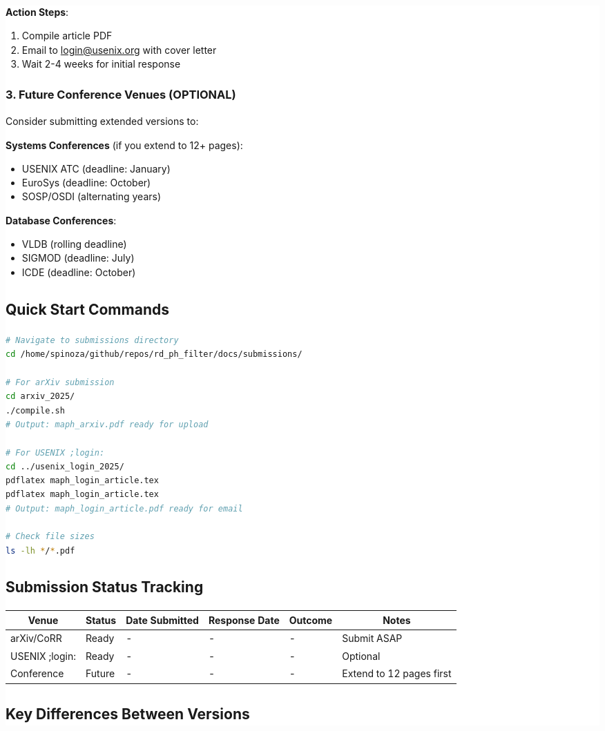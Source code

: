 **Action Steps**:
1. Compile article PDF
2. Email to login@usenix.org with cover letter
3. Wait 2-4 weeks for initial response

### 3. Future Conference Venues (OPTIONAL)

Consider submitting extended versions to:

**Systems Conferences** (if you extend to 12+ pages):
- USENIX ATC (deadline: January)
- EuroSys (deadline: October)
- SOSP/OSDI (alternating years)

**Database Conferences**:
- VLDB (rolling deadline)
- SIGMOD (deadline: July)
- ICDE (deadline: October)

## Quick Start Commands

```bash
# Navigate to submissions directory
cd /home/spinoza/github/repos/rd_ph_filter/docs/submissions/

# For arXiv submission
cd arxiv_2025/
./compile.sh
# Output: maph_arxiv.pdf ready for upload

# For USENIX ;login:
cd ../usenix_login_2025/
pdflatex maph_login_article.tex
pdflatex maph_login_article.tex
# Output: maph_login_article.pdf ready for email

# Check file sizes
ls -lh */*.pdf
```

## Submission Status Tracking

| Venue | Status | Date Submitted | Response Date | Outcome | Notes |
|-------|--------|---------------|---------------|---------|-------|
| arXiv/CoRR | Ready | - | - | - | Submit ASAP |
| USENIX ;login: | Ready | - | - | - | Optional |
| Conference | Future | - | - | - | Extend to 12 pages first |

## Key Differences Between Versions
